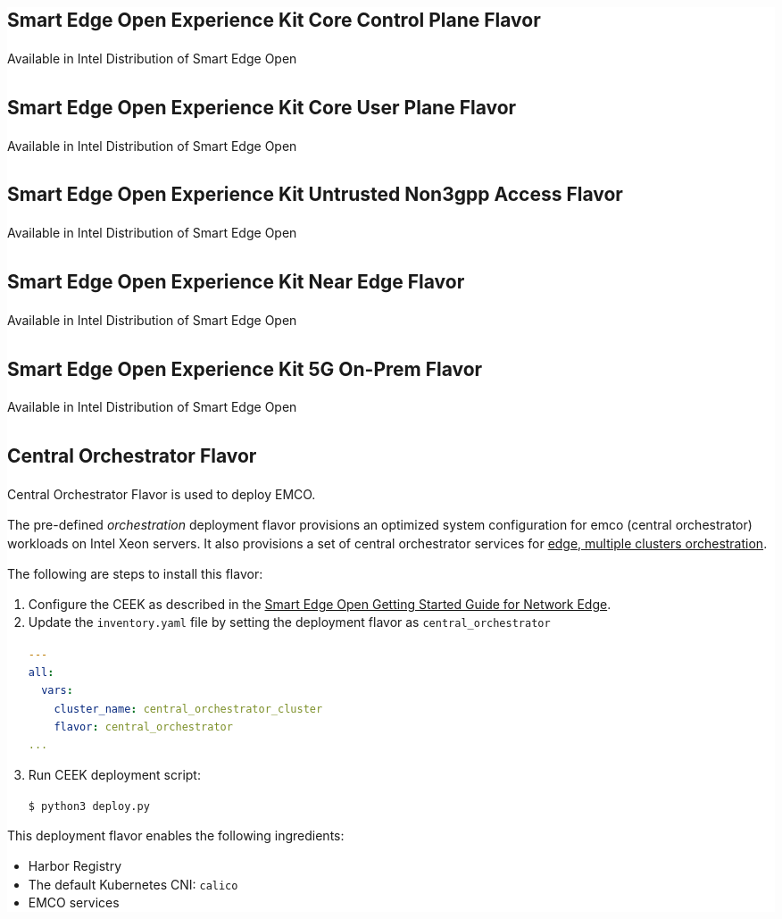 ## Smart Edge Open Experience Kit Core Control Plane Flavor

Available in Intel Distribution of Smart Edge Open
  
## Smart Edge Open Experience Kit Core User Plane Flavor

Available in Intel Distribution of Smart Edge Open
  
## Smart Edge Open Experience Kit Untrusted Non3gpp Access Flavor

Available in Intel Distribution of Smart Edge Open
  
## Smart Edge Open Experience Kit Near Edge Flavor

Available in Intel Distribution of Smart Edge Open
  
## Smart Edge Open Experience Kit 5G On-Prem Flavor

Available in Intel Distribution of Smart Edge Open

## Central Orchestrator Flavor

Central Orchestrator Flavor is used to deploy EMCO.  

The pre-defined *orchestration* deployment flavor provisions an optimized system configuration for emco (central orchestrator) workloads on Intel Xeon servers. It also provisions a set of central orchestrator services for [edge, multiple clusters orchestration](building-blocks/emco/smartedge-open-emco.md).

The following are steps to install this flavor:
1. Configure the CEEK as described in the [Smart Edge Open Getting Started Guide for Network Edge](getting-started/smartedge-open-cluster-setup.md).
2. Update the `inventory.yaml` file by setting the deployment flavor as `central_orchestrator`
    ```yaml
    ---
    all:
      vars:
        cluster_name: central_orchestrator_cluster
        flavor: central_orchestrator
    ... 
    ```
3. Run CEEK deployment script:
    ```shell
    $ python3 deploy.py
    ```

This deployment flavor enables the following ingredients:
* Harbor Registry
* The default Kubernetes CNI: `calico`
* EMCO services
